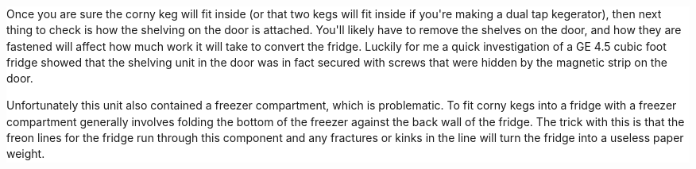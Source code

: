 Once you are sure the corny keg will fit inside (or that two kegs will fit inside if you're making a dual tap kegerator), then next thing to check is how the shelving on the door is attached. You'll likely have to remove the shelves on the door, and how they are fastened will affect how much work it will take to convert the fridge. Luckily for me a quick investigation of a GE 4.5 cubic foot fridge showed that the shelving unit in the door was in fact secured with screws that were hidden by the magnetic strip on the door.

Unfortunately this unit also contained a freezer compartment, which is problematic. To fit corny kegs into a fridge with a freezer compartment generally involves folding the bottom of the freezer against the back wall of the fridge. The trick with this is that the freon lines for the fridge run through this component and any fractures or kinks in the line will turn the fridge into a useless paper weight.
